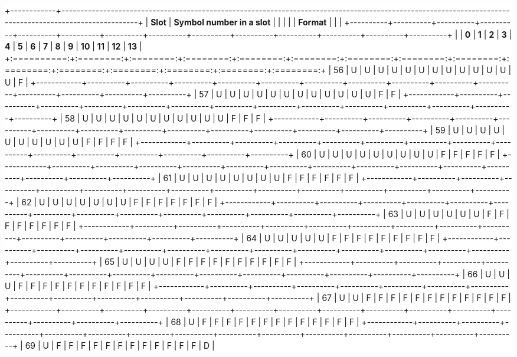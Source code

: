 +------------+---------------------------------------------------------------------------------------------------------------------------------------------------------+
| **Slot**   | **Symbol number in a slot**                                                                                                                             |
|            |                                                                                                                                                         |
| **Format** |                                                                                                                                                         |
|            +----------+----------+----------+----------+----------+----------+----------+----------+----------+----------+----------+----------+----------+----------+
|            | **0**    | **1**    | **2**    | **3**    | **4**    | **5**    | **6**    | **7**    | **8**    | **9**    | **10**   | **11**   | **12**   | **13**   |
+:==========:+:========:+:========:+:========:+:========:+:========:+:========:+:========:+:========:+:========:+:========:+:========:+:========:+:========:+:========:+
| 56         | U        | U        | U        | U        | U        | U        | U        | U        | U        | U        | U        | U        | U        | F        |
+------------+----------+----------+----------+----------+----------+----------+----------+----------+----------+----------+----------+----------+----------+----------+
| 57         | U        | U        | U        | U        | U        | U        | U        | U        | U        | U        | U        | U        | F        | F        |
+------------+----------+----------+----------+----------+----------+----------+----------+----------+----------+----------+----------+----------+----------+----------+
| 58         | U        | U        | U        | U        | U        | U        | U        | U        | U        | U        | U        | F        | F        | F        |
+------------+----------+----------+----------+----------+----------+----------+----------+----------+----------+----------+----------+----------+----------+----------+
| 59         | U        | U        | U        | U        | U        | U        | U        | U        | U        | U        | F        | F        | F        | F        |
+------------+----------+----------+----------+----------+----------+----------+----------+----------+----------+----------+----------+----------+----------+----------+
| 60         | U        | U        | U        | U        | U        | U        | U        | U        | U        | F        | F        | F        | F        | F        |
+------------+----------+----------+----------+----------+----------+----------+----------+----------+----------+----------+----------+----------+----------+----------+
| 61         | U        | U        | U        | U        | U        | U        | U        | U        | F        | F        | F        | F        | F        | F        |
+------------+----------+----------+----------+----------+----------+----------+----------+----------+----------+----------+----------+----------+----------+----------+
| 62         | U        | U        | U        | U        | U        | U        | U        | F        | F        | F        | F        | F        | F        | F        |
+------------+----------+----------+----------+----------+----------+----------+----------+----------+----------+----------+----------+----------+----------+----------+
| 63         | U        | U        | U        | U        | U        | U        | F        | F        | F        | F        | F        | F        | F        | F        |
+------------+----------+----------+----------+----------+----------+----------+----------+----------+----------+----------+----------+----------+----------+----------+
| 64         | U        | U        | U        | U        | U        | F        | F        | F        | F        | F        | F        | F        | F        | F        |
+------------+----------+----------+----------+----------+----------+----------+----------+----------+----------+----------+----------+----------+----------+----------+
| 65         | U        | U        | U        | U        | F        | F        | F        | F        | F        | F        | F        | F        | F        | F        |
+------------+----------+----------+----------+----------+----------+----------+----------+----------+----------+----------+----------+----------+----------+----------+
| 66         | U        | U        | U        | F        | F        | F        | F        | F        | F        | F        | F        | F        | F        | F        |
+------------+----------+----------+----------+----------+----------+----------+----------+----------+----------+----------+----------+----------+----------+----------+
| 67         | U        | U        | F        | F        | F        | F        | F        | F        | F        | F        | F        | F        | F        | F        |
+------------+----------+----------+----------+----------+----------+----------+----------+----------+----------+----------+----------+----------+----------+----------+
| 68         | U        | F        | F        | F        | F        | F        | F        | F        | F        | F        | F        | F        | F        | F        |
+------------+----------+----------+----------+----------+----------+----------+----------+----------+----------+----------+----------+----------+----------+----------+
| 69         | U        | F        | F        | F        | F        | F        | F        | F        | F        | F        | F        | F        | F        | D        |